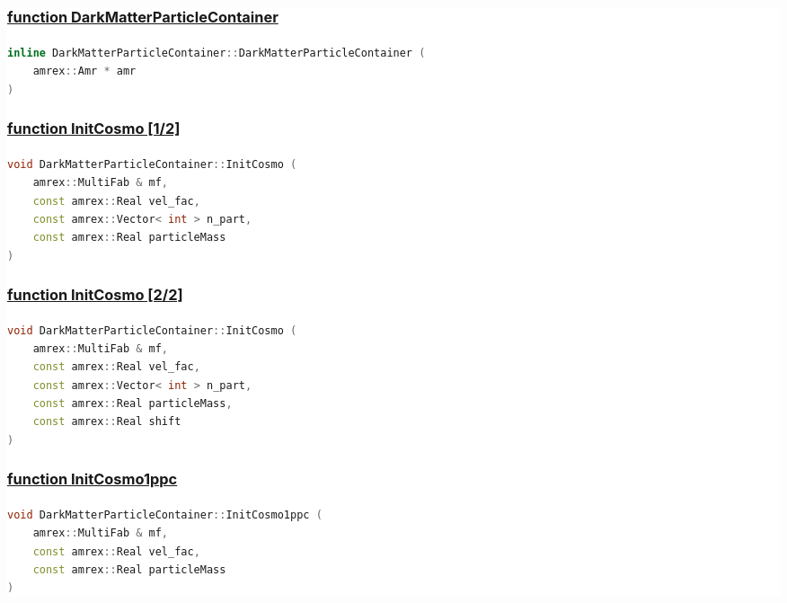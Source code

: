 

### <a href="#function-darkmatterparticlecontainer" id="function-darkmatterparticlecontainer">function DarkMatterParticleContainer </a>


```cpp
inline DarkMatterParticleContainer::DarkMatterParticleContainer (
    amrex::Amr * amr
) 
```



### <a href="#function-initcosmo-1-2" id="function-initcosmo-1-2">function InitCosmo [1/2]</a>


```cpp
void DarkMatterParticleContainer::InitCosmo (
    amrex::MultiFab & mf,
    const amrex::Real vel_fac,
    const amrex::Vector< int > n_part,
    const amrex::Real particleMass
) 
```



### <a href="#function-initcosmo-2-2" id="function-initcosmo-2-2">function InitCosmo [2/2]</a>


```cpp
void DarkMatterParticleContainer::InitCosmo (
    amrex::MultiFab & mf,
    const amrex::Real vel_fac,
    const amrex::Vector< int > n_part,
    const amrex::Real particleMass,
    const amrex::Real shift
) 
```



### <a href="#function-initcosmo1ppc" id="function-initcosmo1ppc">function InitCosmo1ppc </a>


```cpp
void DarkMatterParticleContainer::InitCosmo1ppc (
    amrex::MultiFab & mf,
    const amrex::Real vel_fac,
    const amrex::Real particleMass
) 
```


